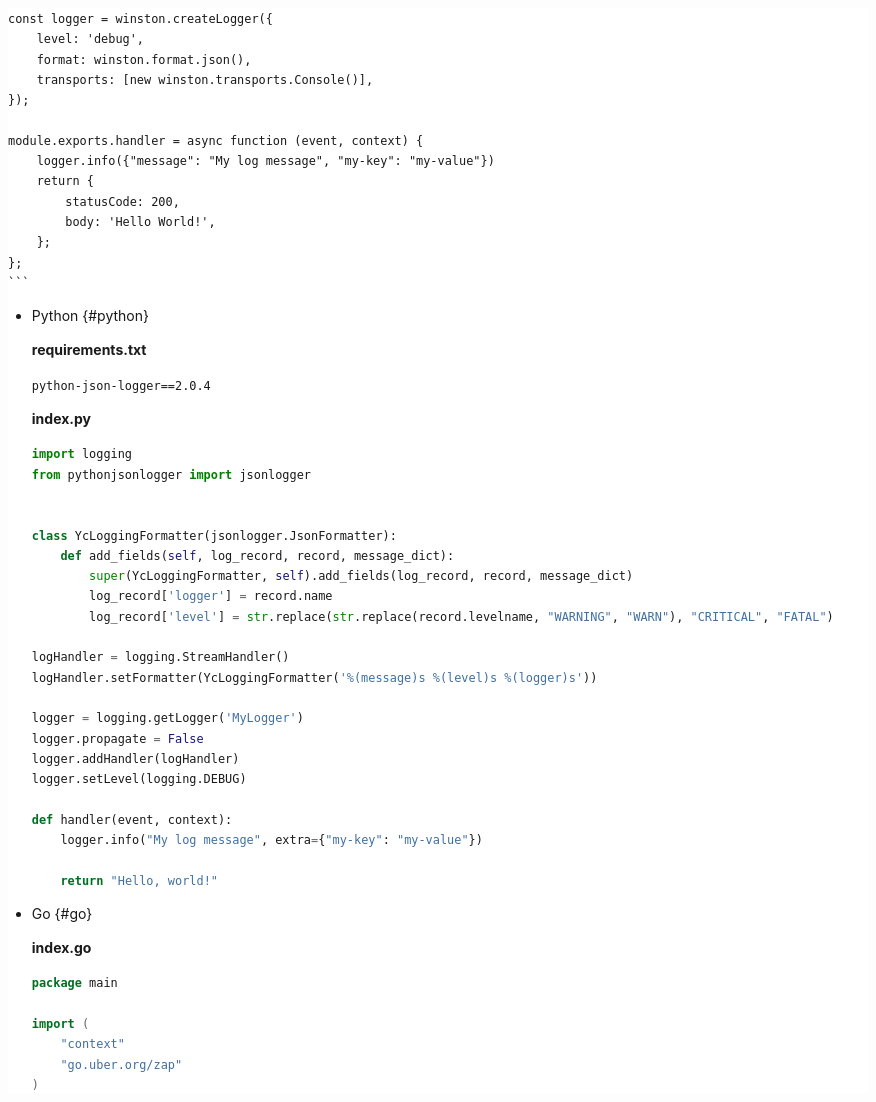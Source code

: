     const logger = winston.createLogger({
        level: 'debug',
        format: winston.format.json(),
        transports: [new winston.transports.Console()],
    });

    module.exports.handler = async function (event, context) {
        logger.info({"message": "My log message", "my-key": "my-value"})
        return {
            statusCode: 200,
            body: 'Hello World!',
        };
    };
    ```

- Python {#python}

    **requirements.txt**
    ```
    python-json-logger==2.0.4

    ```

    **index.py**
    ```python
    import logging
    from pythonjsonlogger import jsonlogger


    class YcLoggingFormatter(jsonlogger.JsonFormatter):
        def add_fields(self, log_record, record, message_dict):
            super(YcLoggingFormatter, self).add_fields(log_record, record, message_dict)
            log_record['logger'] = record.name
            log_record['level'] = str.replace(str.replace(record.levelname, "WARNING", "WARN"), "CRITICAL", "FATAL")

    logHandler = logging.StreamHandler()
    logHandler.setFormatter(YcLoggingFormatter('%(message)s %(level)s %(logger)s'))

    logger = logging.getLogger('MyLogger')
    logger.propagate = False
    logger.addHandler(logHandler)
    logger.setLevel(logging.DEBUG)

    def handler(event, context):
        logger.info("My log message", extra={"my-key": "my-value"})
        
        return "Hello, world!"
    ```
- Go {#go}

    **index.go**
    ```go
    package main

    import (
        "context"
        "go.uber.org/zap"
    )

